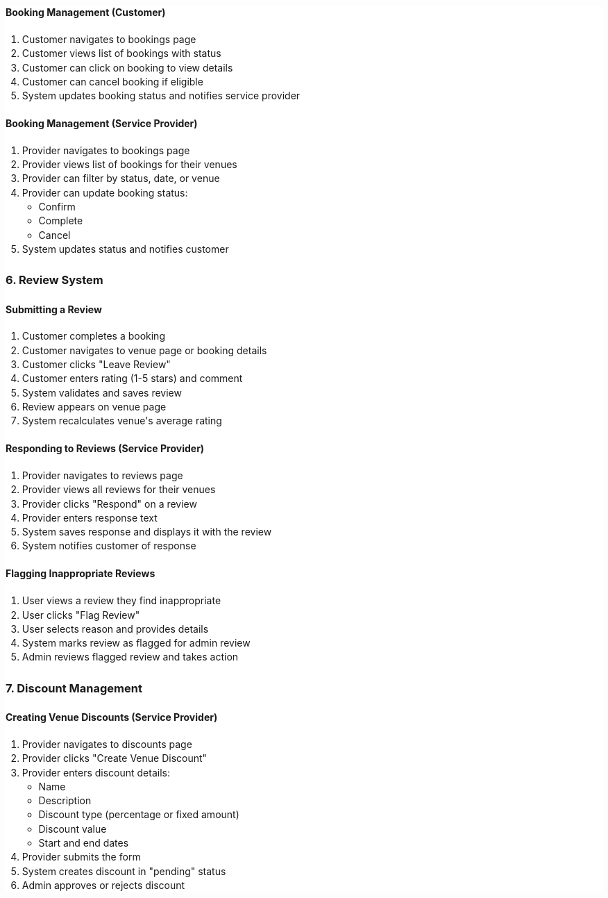 #### Booking Management (Customer)

1. Customer navigates to bookings page
2. Customer views list of bookings with status
3. Customer can click on booking to view details
4. Customer can cancel booking if eligible
5. System updates booking status and notifies service provider

#### Booking Management (Service Provider)

1. Provider navigates to bookings page
2. Provider views list of bookings for their venues
3. Provider can filter by status, date, or venue
4. Provider can update booking status:
   - Confirm
   - Complete
   - Cancel
5. System updates status and notifies customer

### 6. Review System

#### Submitting a Review

1. Customer completes a booking
2. Customer navigates to venue page or booking details
3. Customer clicks "Leave Review"
4. Customer enters rating (1-5 stars) and comment
5. System validates and saves review
6. Review appears on venue page
7. System recalculates venue's average rating

#### Responding to Reviews (Service Provider)

1. Provider navigates to reviews page
2. Provider views all reviews for their venues
3. Provider clicks "Respond" on a review
4. Provider enters response text
5. System saves response and displays it with the review
6. System notifies customer of response

#### Flagging Inappropriate Reviews

1. User views a review they find inappropriate
2. User clicks "Flag Review"
3. User selects reason and provides details
4. System marks review as flagged for admin review
5. Admin reviews flagged review and takes action

### 7. Discount Management

#### Creating Venue Discounts (Service Provider)

1. Provider navigates to discounts page
2. Provider clicks "Create Venue Discount"
3. Provider enters discount details:
   - Name
   - Description
   - Discount type (percentage or fixed amount)
   - Discount value
   - Start and end dates
4. Provider submits the form
5. System creates discount in "pending" status
6. Admin approves or rejects discount
